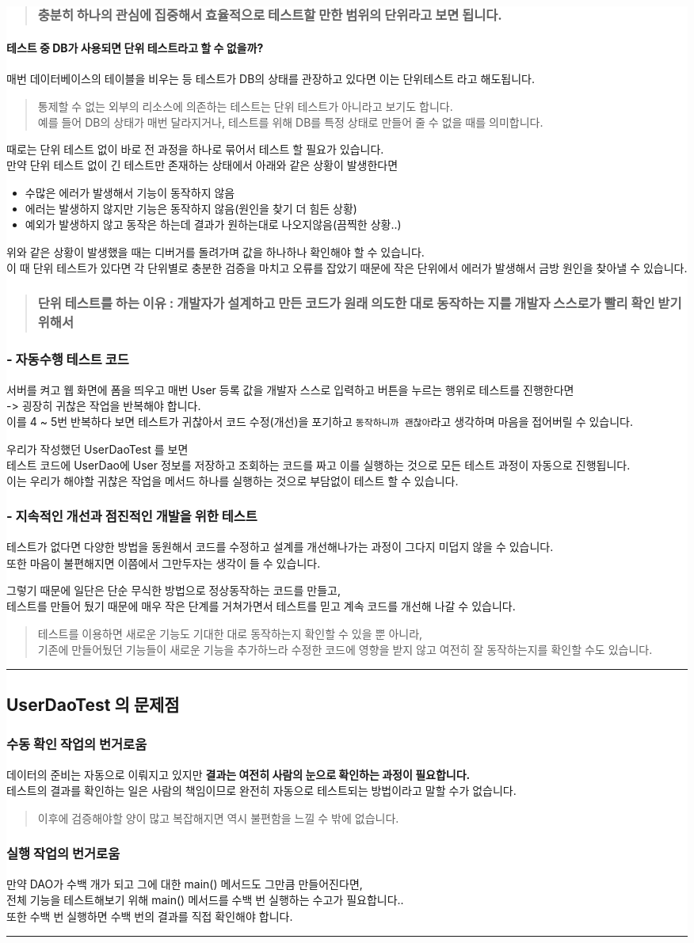 > ### 충분히 하나의 관심에 집중해서 효율적으로 테스트할 만한 범위의 단위라고 보면 됩니다.

#### 테스트 중 DB가 사용되면 단위 테스트라고 할 수 없을까?
매번 데이터베이스의 테이블을 비우는 등 테스트가 DB의 상태를 관장하고 있다면 이는 단위테스트 라고 해도됩니다.   

> 통제할 수 없는 외부의 리소스에 의존하는 테스트는 단위 테스트가 아니라고 보기도 합니다.   
> 예를 들어 DB의 상태가 매번 달라지거나, 테스트를 위해 DB를 특정 상태로 만들어 줄 수 없을 때를 의미합니다.

때로는 단위 테스트 없이 바로 전 과정을 하나로 묶어서 테스트 할 필요가 있습니다.   
만약 단위 테스트 없이 긴 테스트만 존재하는 상태에서 아래와 같은 상황이 발생한다면   
* 수많은 에러가 발생해서 기능이 동작하지 않음
* 에러는 발생하지 않지만 기능은 동작하지 않음(원인을 찾기 더 힘든 상황)
* 예외가 발생하지 않고 동작은 하는데 결과가 원하는대로 나오지않음(끔찍한 상황..)

위와 같은 상황이 발생했을 때는 디버거를 돌려가며 값을 하나하나 확인해야 할 수 있습니다.   
이 때 단위 테스트가 있다면 각 단위별로 충분한 검증을 마치고 오류를 잡았기 때문에
작은 단위에서 에러가 발생해서 금방 원인을 찾아낼 수 있습니다.

> ### 단위 테스트를 하는 이유 : 개발자가 설계하고 만든 코드가 원래 의도한 대로 동작하는 지를 개발자 스스로가 빨리 확인 받기 위해서 

### - 자동수행 테스트 코드
서버를 켜고 웹 화면에 폼을 띄우고 매번 User 등록 값을 개발자 스스로 입력하고 버튼을 누르는 행위로 테스트를 진행한다면   
-> 굉장히 귀찮은 작업을 반복해야 합니다.   
이를 4 ~ 5번 반복하다 보면 테스트가 귀찮아서 코드 수정(개선)을 포기하고 ```동작하니까 괜찮아```라고 생각하며 마음을 접어버릴 수 있습니다.   
   
우리가 작성했던 UserDaoTest 를 보면   
테스트 코드에 UserDao에 User 정보를 저장하고 조회하는 코드를 짜고 이를 실행하는 것으로 모든 테스트 과정이 자동으로 진행됩니다.   
이는 우리가 해야할 귀찮은 작업을 메서드 하나를 실행하는 것으로 부담없이 테스트 할 수 있습니다.

### - 지속적인 개선과 점진적인 개발을 위한 테스트
테스트가 없다면 다양한 방법을 동원해서 코드를 수정하고 설계를 개선해나가는 과정이 그다지 미덥지 않을 수 있습니다.   
또한 마음이 불편해지면 이쯤에서 그만두자는 생각이 들 수 있습니다.   

그렇기 때문에 일단은 단순 무식한 방법으로 정상동작하는 코드를 만들고,    
테스트를 만들어 뒀기 때문에 매우 작은 단계를 거쳐가면서 테스트를 믿고 계속 코드를 개선해 나갈 수 있습니다.   

> 테스트를 이용하면 새로운 기능도 기대한 대로 동작하는지 확인할 수 있을 뿐 아니라,   
> 기존에 만들어뒀던 기능들이 새로운 기능을 추가하느라 수정한 코드에 영향을 받지 않고 여전히 잘 동작하는지를 확인할 수도 있습니다.

---

## UserDaoTest 의 문제점
 
### 수동 확인 작업의 번거로움
데이터의 준비는 자동으로 이뤄지고 있지만 **결과는 여전히 사람의 눈으로 확인하는 과정이 필요합니다.**  
테스트의 결과를 확인하는 일은 사람의 책임이므로 완전히 자동으로 테스트되는 방법이라고 말할 수가 없습니다.   

> 이후에 검증해야할 양이 많고 복잡해지면 역시 불편함을 느낄 수 밖에 없습니다.

### 실행 작업의 번거로움
만약 DAO가 수백 개가 되고 그에 대한 main() 메서드도 그만큼 만들어진다면,   
전체 기능을 테스트해보기 위해 main() 메서드를 수백 번 실행하는 수고가 필요합니다..   
또한 수백 번 실행하면 수백 번의 결과를 직접 확인해야 합니다.

---